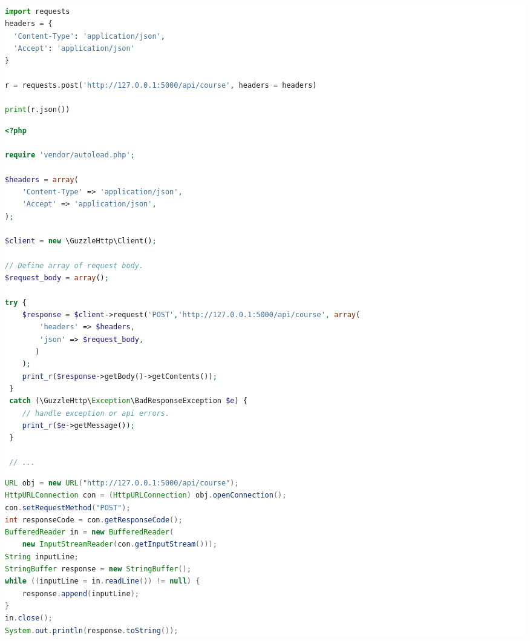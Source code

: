 ```python
import requests
headers = {
  'Content-Type': 'application/json',
  'Accept': 'application/json'
}

r = requests.post('http://127.0.0.1:5000/api/course', headers = headers)

print(r.json())

```

```php
<?php

require 'vendor/autoload.php';

$headers = array(
    'Content-Type' => 'application/json',
    'Accept' => 'application/json',
);

$client = new \GuzzleHttp\Client();

// Define array of request body.
$request_body = array();

try {
    $response = $client->request('POST','http://127.0.0.1:5000/api/course', array(
        'headers' => $headers,
        'json' => $request_body,
       )
    );
    print_r($response->getBody()->getContents());
 }
 catch (\GuzzleHttp\Exception\BadResponseException $e) {
    // handle exception or api errors.
    print_r($e->getMessage());
 }

 // ...

```

```java
URL obj = new URL("http://127.0.0.1:5000/api/course");
HttpURLConnection con = (HttpURLConnection) obj.openConnection();
con.setRequestMethod("POST");
int responseCode = con.getResponseCode();
BufferedReader in = new BufferedReader(
    new InputStreamReader(con.getInputStream()));
String inputLine;
StringBuffer response = new StringBuffer();
while ((inputLine = in.readLine()) != null) {
    response.append(inputLine);
}
in.close();
System.out.println(response.toString());

```
